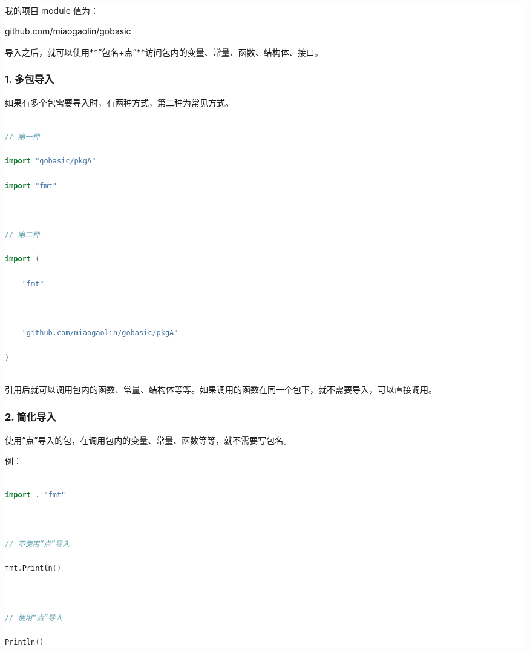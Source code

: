 
  
我的项目 module 值为：
  
github.com/miaogaolin/gobasic
  

  
导入之后，就可以使用**“包名+点”**访问包内的变量、常量、函数、结构体、接口。
  

  
### 1. 多包导入
  

  
如果有多个包需要导入时，有两种方式，第二种为常见方式。
  

  
```go
  
// 第一种
  
import "gobasic/pkgA"
  
import "fmt"
  

  
// 第二种
  
import (
  
	"fmt"
  

  
	"github.com/miaogaolin/gobasic/pkgA"
  
)
  
```
  

  
引用后就可以调用包内的函数、常量、结构体等等。如果调用的函数在同一个包下，就不需要导入，可以直接调用。
  

  
### 2. 简化导入
  

  
使用“点”导入的包，在调用包内的变量、常量、函数等等，就不需要写包名。
  

  
例：
  
```go
  
import . "fmt"
  

  
// 不使用“点”导入
  
fmt.Println()
  

  
// 使用“点”导入
  
Println()
```